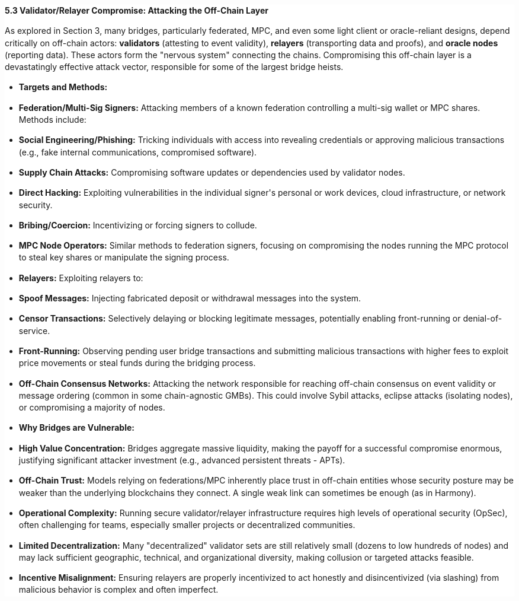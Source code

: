 **5.3 Validator/Relayer Compromise: Attacking the Off-Chain Layer**

As explored in Section 3, many bridges, particularly federated, MPC, and even some light client or oracle-reliant designs, depend critically on off-chain actors: **validators** (attesting to event validity), **relayers** (transporting data and proofs), and **oracle nodes** (reporting data). These actors form the "nervous system" connecting the chains. Compromising this off-chain layer is a devastatingly effective attack vector, responsible for some of the largest bridge heists.

*   **Targets and Methods:**

*   **Federation/Multi-Sig Signers:** Attacking members of a known federation controlling a multi-sig wallet or MPC shares. Methods include:

*   **Social Engineering/Phishing:** Tricking individuals with access into revealing credentials or approving malicious transactions (e.g., fake internal communications, compromised software).

*   **Supply Chain Attacks:** Compromising software updates or dependencies used by validator nodes.

*   **Direct Hacking:** Exploiting vulnerabilities in the individual signer's personal or work devices, cloud infrastructure, or network security.

*   **Bribing/Coercion:** Incentivizing or forcing signers to collude.

*   **MPC Node Operators:** Similar methods to federation signers, focusing on compromising the nodes running the MPC protocol to steal key shares or manipulate the signing process.

*   **Relayers:** Exploiting relayers to:

*   **Spoof Messages:** Injecting fabricated deposit or withdrawal messages into the system.

*   **Censor Transactions:** Selectively delaying or blocking legitimate messages, potentially enabling front-running or denial-of-service.

*   **Front-Running:** Observing pending user bridge transactions and submitting malicious transactions with higher fees to exploit price movements or steal funds during the bridging process.

*   **Off-Chain Consensus Networks:** Attacking the network responsible for reaching off-chain consensus on event validity or message ordering (common in some chain-agnostic GMBs). This could involve Sybil attacks, eclipse attacks (isolating nodes), or compromising a majority of nodes.

*   **Why Bridges are Vulnerable:**

*   **High Value Concentration:** Bridges aggregate massive liquidity, making the payoff for a successful compromise enormous, justifying significant attacker investment (e.g., advanced persistent threats - APTs).

*   **Off-Chain Trust:** Models relying on federations/MPC inherently place trust in off-chain entities whose security posture may be weaker than the underlying blockchains they connect. A single weak link can sometimes be enough (as in Harmony).

*   **Operational Complexity:** Running secure validator/relayer infrastructure requires high levels of operational security (OpSec), often challenging for teams, especially smaller projects or decentralized communities.

*   **Limited Decentralization:** Many "decentralized" validator sets are still relatively small (dozens to low hundreds of nodes) and may lack sufficient geographic, technical, and organizational diversity, making collusion or targeted attacks feasible.

*   **Incentive Misalignment:** Ensuring relayers are properly incentivized to act honestly and disincentivized (via slashing) from malicious behavior is complex and often imperfect.
